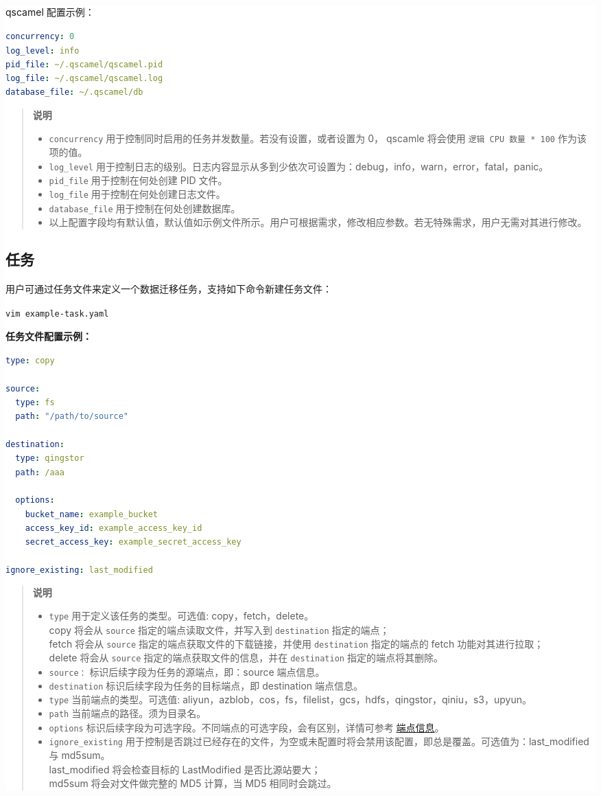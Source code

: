 qscamel 配置示例：

```yaml
concurrency: 0
log_level: info
pid_file: ~/.qscamel/qscamel.pid
log_file: ~/.qscamel/qscamel.log
database_file: ~/.qscamel/db
```

> **说明**
> - `concurrency` 用于控制同时启用的任务并发数量。若没有设置，或者设置为 0， qscamle 将会使用 `逻辑 CPU 数量 * 100` 作为该项的值。
> - `log_level` 用于控制日志的级别。日志内容显示从多到少依次可设置为：debug，info，warn，error，fatal，panic。
> - `pid_file` 用于控制在何处创建 PID 文件。
> - `log_file` 用于控制在何处创建日志文件。
> - `database_file` 用于控制在何处创建数据库。
> - 以上配置字段均有默认值，默认值如示例文件所示。用户可根据需求，修改相应参数。若无特殊需求，用户无需对其进行修改。


## 任务

用户可通过任务文件来定义一个数据迁移任务，支持如下命令新建任务文件：

```
vim example-task.yaml
```

**任务文件配置示例：**

```yaml
type: copy

source:
  type: fs
  path: "/path/to/source"

destination:
  type: qingstor
  path: /aaa
  
  options:
    bucket_name: example_bucket
    access_key_id: example_access_key_id
    secret_access_key: example_secret_access_key

ignore_existing: last_modified
```

> **说明**
> - `type` 用于定义该任务的类型。可选值: copy，fetch，delete。<br>copy 将会从 `source` 指定的端点读取文件，并写入到 `destination` 指定的端点；<br>fetch 将会从 `source` 指定的端点获取文件的下载链接，并使用 `destination` 指定的端点的 fetch 功能对其进行拉取；<br>delete 将会从 `source` 指定的端点获取文件的信息，并在 `destination` 指定的端点将其删除。
> - `source：` 标识后续字段为任务的源端点，即：source 端点信息。
> - `destination` 标识后续字段为任务的目标端点，即 destination 端点信息。
> - `type` 当前端点的类型。可选值: aliyun，azblob，cos，fs，filelist，gcs，hdfs，qingstor，qiniu，s3，upyun。
> - `path` 当前端点的路径。须为目录名。
> - `options` 标识后续字段为可选字段。不同端点的可选字段，会有区别，详情可参考 [端点信息](#端点信息)。
>  - `ignore_existing` 用于控制是否跳过已经存在的文件，为空或未配置时将会禁用该配置，即总是覆盖。可选值为：last_modified 与 md5sum。<br>last_modified 将会检查目标的 LastModified 是否比源站要大；<br>md5sum 将会对文件做完整的 MD5 计算，当 MD5 相同时会跳过。
